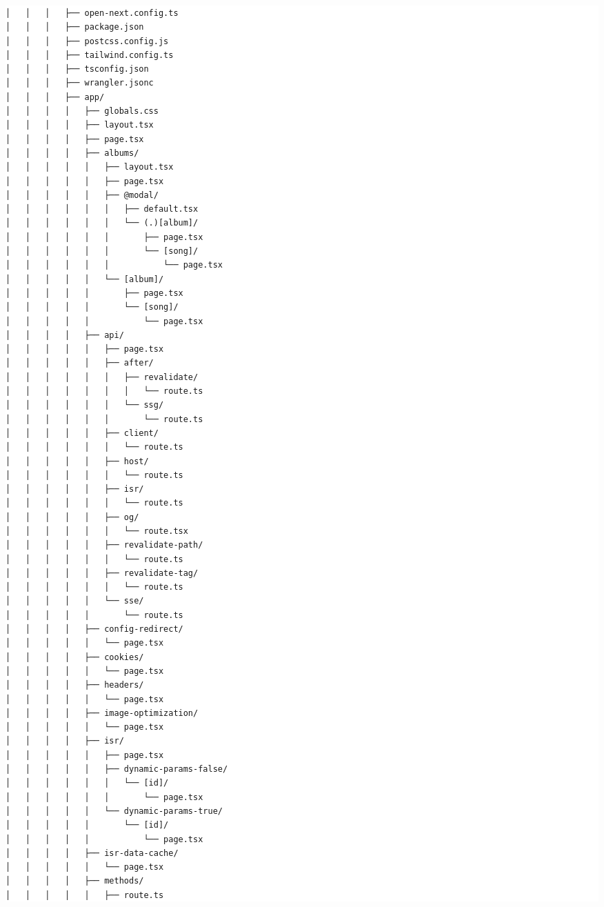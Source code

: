     │   │   │   ├── open-next.config.ts
    │   │   │   ├── package.json
    │   │   │   ├── postcss.config.js
    │   │   │   ├── tailwind.config.ts
    │   │   │   ├── tsconfig.json
    │   │   │   ├── wrangler.jsonc
    │   │   │   ├── app/
    │   │   │   │   ├── globals.css
    │   │   │   │   ├── layout.tsx
    │   │   │   │   ├── page.tsx
    │   │   │   │   ├── albums/
    │   │   │   │   │   ├── layout.tsx
    │   │   │   │   │   ├── page.tsx
    │   │   │   │   │   ├── @modal/
    │   │   │   │   │   │   ├── default.tsx
    │   │   │   │   │   │   └── (.)[album]/
    │   │   │   │   │   │       ├── page.tsx
    │   │   │   │   │   │       └── [song]/
    │   │   │   │   │   │           └── page.tsx
    │   │   │   │   │   └── [album]/
    │   │   │   │   │       ├── page.tsx
    │   │   │   │   │       └── [song]/
    │   │   │   │   │           └── page.tsx
    │   │   │   │   ├── api/
    │   │   │   │   │   ├── page.tsx
    │   │   │   │   │   ├── after/
    │   │   │   │   │   │   ├── revalidate/
    │   │   │   │   │   │   │   └── route.ts
    │   │   │   │   │   │   └── ssg/
    │   │   │   │   │   │       └── route.ts
    │   │   │   │   │   ├── client/
    │   │   │   │   │   │   └── route.ts
    │   │   │   │   │   ├── host/
    │   │   │   │   │   │   └── route.ts
    │   │   │   │   │   ├── isr/
    │   │   │   │   │   │   └── route.ts
    │   │   │   │   │   ├── og/
    │   │   │   │   │   │   └── route.tsx
    │   │   │   │   │   ├── revalidate-path/
    │   │   │   │   │   │   └── route.ts
    │   │   │   │   │   ├── revalidate-tag/
    │   │   │   │   │   │   └── route.ts
    │   │   │   │   │   └── sse/
    │   │   │   │   │       └── route.ts
    │   │   │   │   ├── config-redirect/
    │   │   │   │   │   └── page.tsx
    │   │   │   │   ├── cookies/
    │   │   │   │   │   └── page.tsx
    │   │   │   │   ├── headers/
    │   │   │   │   │   └── page.tsx
    │   │   │   │   ├── image-optimization/
    │   │   │   │   │   └── page.tsx
    │   │   │   │   ├── isr/
    │   │   │   │   │   ├── page.tsx
    │   │   │   │   │   ├── dynamic-params-false/
    │   │   │   │   │   │   └── [id]/
    │   │   │   │   │   │       └── page.tsx
    │   │   │   │   │   └── dynamic-params-true/
    │   │   │   │   │       └── [id]/
    │   │   │   │   │           └── page.tsx
    │   │   │   │   ├── isr-data-cache/
    │   │   │   │   │   └── page.tsx
    │   │   │   │   ├── methods/
    │   │   │   │   │   ├── route.ts